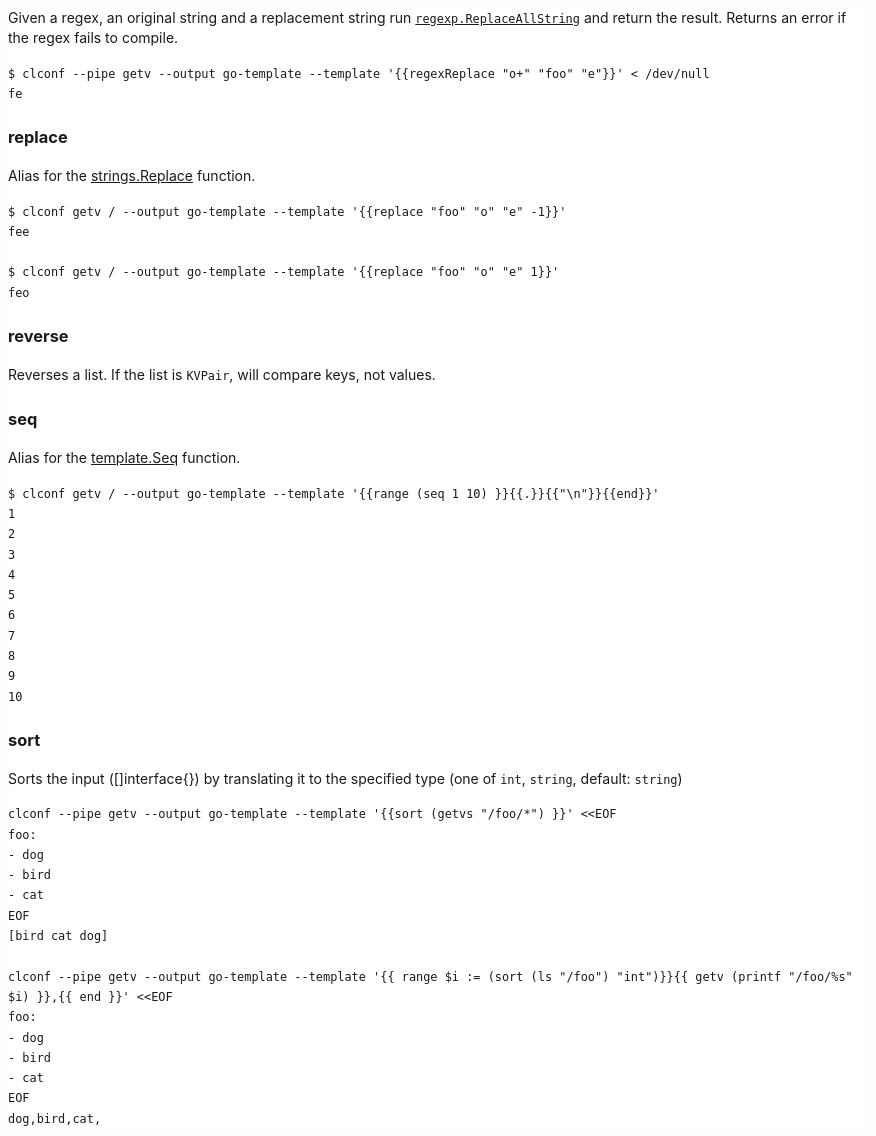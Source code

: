 Given a regex, an original string and a replacement string run [`regexp.ReplaceAllString`](https://golang.org/pkg/regexp/#Regexp.ReplaceAllString) and return the result. Returns an error if the regex fails to compile.

```console
$ clconf --pipe getv --output go-template --template '{{regexReplace "o+" "foo" "e"}}' < /dev/null
fe
```

### replace

Alias for the [strings.Replace](https://golang.org/pkg/strings/#Replace) function.

```console
$ clconf getv / --output go-template --template '{{replace "foo" "o" "e" -1}}'
fee

$ clconf getv / --output go-template --template '{{replace "foo" "o" "e" 1}}'
feo
```

### reverse

Reverses a list.  If the list is `KVPair`, will compare keys, not values.

### seq

Alias for the [template.Seq](https://golang.org/pkg/template/#Seq) function.

```console
$ clconf getv / --output go-template --template '{{range (seq 1 10) }}{{.}}{{"\n"}}{{end}}'
1
2
3
4
5
6
7
8
9
10
```

### sort

Sorts the input ([]interface{}) by translating it to the specified type (one of `int`, `string`, default: `string`)

```console
clconf --pipe getv --output go-template --template '{{sort (getvs "/foo/*") }}' <<EOF
foo:
- dog
- bird
- cat
EOF
[bird cat dog]

clconf --pipe getv --output go-template --template '{{ range $i := (sort (ls "/foo") "int")}}{{ getv (printf "/foo/%s" $i) }},{{ end }}' <<EOF
foo:
- dog
- bird
- cat
EOF
dog,bird,cat,
```
